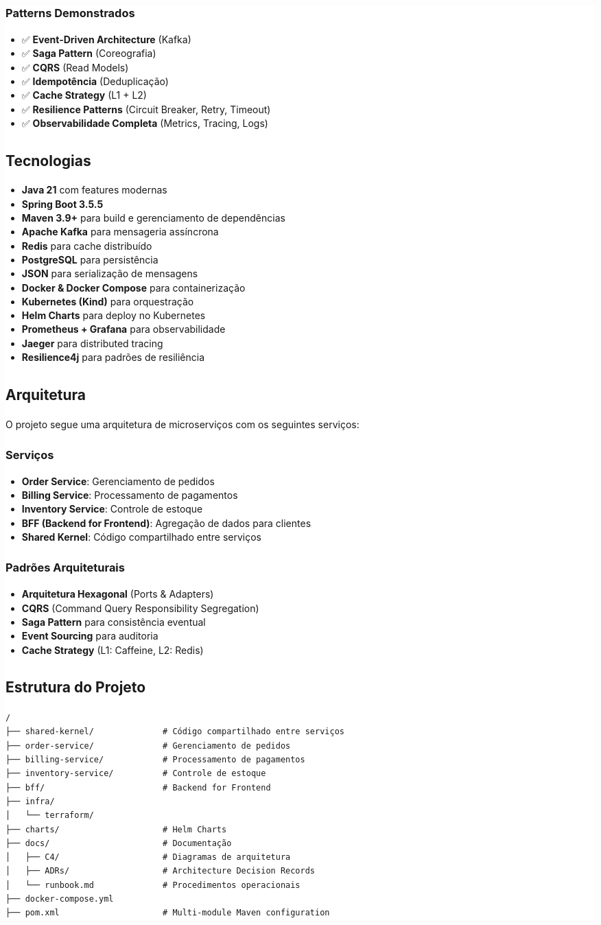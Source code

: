### Patterns Demonstrados

- ✅ **Event-Driven Architecture** (Kafka)
- ✅ **Saga Pattern** (Coreografia)
- ✅ **CQRS** (Read Models)
- ✅ **Idempotência** (Deduplicação)
- ✅ **Cache Strategy** (L1 + L2)
- ✅ **Resilience Patterns** (Circuit Breaker, Retry, Timeout)
- ✅ **Observabilidade Completa** (Metrics, Tracing, Logs)

## Tecnologias

- **Java 21** com features modernas
- **Spring Boot 3.5.5**
- **Maven 3.9+** para build e gerenciamento de dependências
- **Apache Kafka** para mensageria assíncrona
- **Redis** para cache distribuído
- **PostgreSQL** para persistência
- **JSON** para serialização de mensagens
- **Docker & Docker Compose** para containerização
- **Kubernetes (Kind)** para orquestração
- **Helm Charts** para deploy no Kubernetes
- **Prometheus + Grafana** para observabilidade
- **Jaeger** para distributed tracing
- **Resilience4j** para padrões de resiliência

## Arquitetura

O projeto segue uma arquitetura de microserviços com os seguintes serviços:

### Serviços
- **Order Service**: Gerenciamento de pedidos
- **Billing Service**: Processamento de pagamentos
- **Inventory Service**: Controle de estoque
- **BFF (Backend for Frontend)**: Agregação de dados para clientes
- **Shared Kernel**: Código compartilhado entre serviços

### Padrões Arquiteturais
- **Arquitetura Hexagonal** (Ports & Adapters)
- **CQRS** (Command Query Responsibility Segregation)
- **Saga Pattern** para consistência eventual
- **Event Sourcing** para auditoria
- **Cache Strategy** (L1: Caffeine, L2: Redis)

## Estrutura do Projeto

```
/
├── shared-kernel/              # Código compartilhado entre serviços
├── order-service/              # Gerenciamento de pedidos
├── billing-service/            # Processamento de pagamentos
├── inventory-service/          # Controle de estoque
├── bff/                        # Backend for Frontend
├── infra/
│   └── terraform/
├── charts/                     # Helm Charts
├── docs/                       # Documentação
│   ├── C4/                     # Diagramas de arquitetura
│   ├── ADRs/                   # Architecture Decision Records
│   └── runbook.md              # Procedimentos operacionais
├── docker-compose.yml
├── pom.xml                     # Multi-module Maven configuration
```